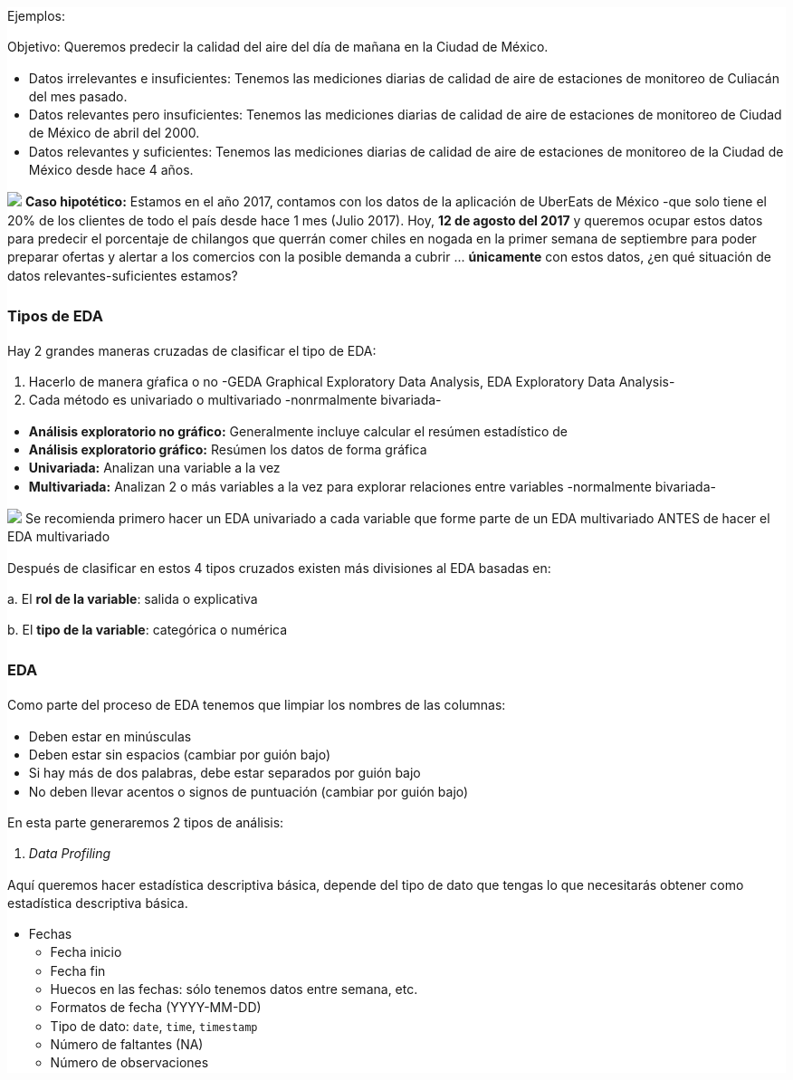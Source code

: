 Ejemplos:

Objetivo: Queremos predecir la calidad del aire del día de mañana en la Ciudad de México.

+ Datos irrelevantes e insuficientes: Tenemos las mediciones diarias de calidad de aire de estaciones de monitoreo de Culiacán del mes pasado.
+ Datos relevantes pero insuficientes: Tenemos las mediciones diarias de calidad de aire de estaciones de monitoreo de Ciudad de México de abril del 2000.
+ Datos relevantes y suficientes: Tenemos las mediciones diarias de calidad de aire de estaciones de monitoreo de la Ciudad de México desde hace 4 años.


![](../images/pointer.png) **Caso hipotético:** Estamos en el año 2017, contamos con los datos de la aplicación de UberEats de México -que solo tiene el 20% de los clientes de todo el país desde hace 1 mes (Julio 2017). Hoy, **12 de agosto del 2017** y queremos ocupar estos datos para predecir el porcentaje de chilangos que querrán comer chiles en nogada en la primer semana de septiembre para poder preparar ofertas y alertar a los comercios con la posible demanda a cubrir ... **únicamente** con estos datos, ¿en qué situación de datos relevantes-suficientes estamos?


### Tipos de EDA

Hay 2 grandes maneras cruzadas de clasificar el tipo de EDA:

1. Hacerlo de manera gŕafica o no -GEDA Graphical Exploratory Data Analysis, EDA Exploratory Data Analysis-
2. Cada método es univariado o multivariado -nonrmalmente bivariada-


+ **Análisis exploratorio no gráfico:** Generalmente incluye calcular el resúmen estadístico de
+ **Análisis exploratorio gráfico:** Resúmen los datos de forma gráfica
+ **Univariada:** Analizan una variable a la vez
+ **Multivariada:** Analizan 2 o más variables a la vez para explorar relaciones entre variables -normalmente bivariada-

![](../images/pointer.png) Se recomienda primero hacer un EDA univariado a cada variable que forme parte de un EDA multivariado ANTES de hacer el EDA multivariado

Después de clasificar en estos 4 tipos cruzados existen más divisiones al EDA basadas en:

a. El **rol de la variable**: salida o explicativa

b. El **tipo de la variable**: categórica o numérica


### EDA

Como parte del proceso de EDA tenemos que limpiar los nombres de las columnas:

+ Deben estar en minúsculas
+ Deben estar sin espacios (cambiar por guión bajo)
+ Si hay más de dos palabras, debe estar separados por guión bajo
+ No deben llevar acentos o signos de puntuación (cambiar por guión bajo)

En esta parte generaremos 2 tipos de análisis:

1. *Data Profiling*

Aquí queremos hacer estadística descriptiva básica, depende del tipo de dato que tengas lo que necesitarás obtener como estadística descriptiva básica.

+ Fechas
  + Fecha inicio
  + Fecha fin
  + Huecos en las fechas: sólo tenemos datos entre semana, etc.
  + Formatos de fecha (YYYY-MM-DD)
  + Tipo de dato: `date`, `time`, `timestamp`
  + Número de faltantes (NA)
  + Número de observaciones
